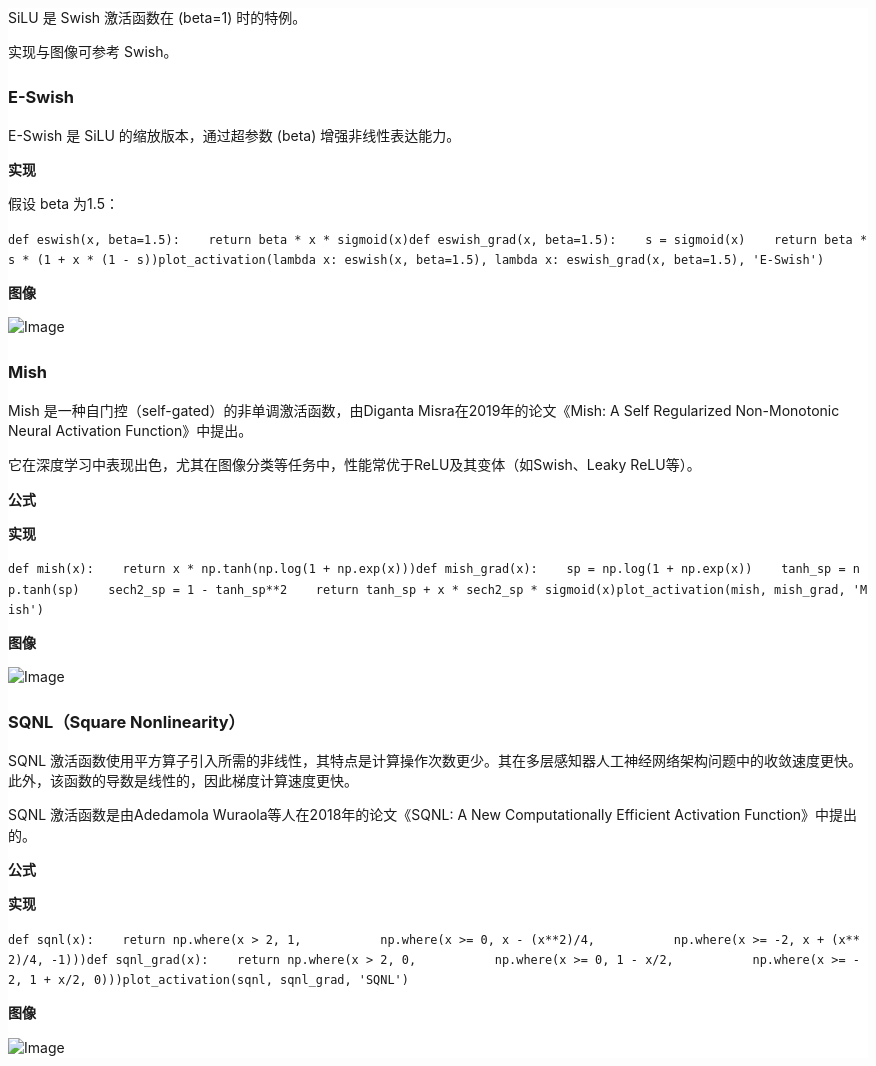 SiLU 是 Swish 激活函数在 (beta=1) 时的特例。

实现与图像可参考 Swish。

### E-Swish

E-Swish 是 SiLU 的缩放版本，通过超参数 (beta) 增强非线性表达能力。

**实现**

假设 beta 为1.5：

    def eswish(x, beta=1.5):    return beta * x * sigmoid(x)def eswish_grad(x, beta=1.5):    s = sigmoid(x)    return beta * s * (1 + x * (1 - s))plot_activation(lambda x: eswish(x, beta=1.5), lambda x: eswish_grad(x, beta=1.5), 'E-Swish')

**图像**

![Image](https://img2024.cnblogs.com/blog/609124/202509/609124-20250928123545071-988419985.png)

### Mish

Mish 是一种自门控（self-gated）的非单调激活函数，由Diganta Misra在2019年的论文《Mish: A Self Regularized Non-Monotonic Neural Activation Function》中提出。

它在深度学习中表现出色，尤其在图像分类等任务中，性能常优于ReLU及其变体（如Swish、Leaky ReLU等）。

**公式**

**实现**

    def mish(x):    return x * np.tanh(np.log(1 + np.exp(x)))def mish_grad(x):    sp = np.log(1 + np.exp(x))    tanh_sp = np.tanh(sp)    sech2_sp = 1 - tanh_sp**2    return tanh_sp + x * sech2_sp * sigmoid(x)plot_activation(mish, mish_grad, 'Mish')

**图像**

![Image](https://img2024.cnblogs.com/blog/609124/202509/609124-20250928123545071-988419985.png)

### SQNL（Square Nonlinearity）

SQNL 激活函数使用平方算子引入所需的非线性，其特点是计算操作次数更少。其在多层感知器人工神经网络架构问题中的收敛速度更快。此外，该函数的导数是线性的，因此梯度计算速度更快。

SQNL 激活函数是由Adedamola Wuraola等人在2018年的论文《SQNL: A New Computationally Efficient Activation Function》中提出的。

**公式**

**实现**

    def sqnl(x):    return np.where(x > 2, 1,           np.where(x >= 0, x - (x**2)/4,           np.where(x >= -2, x + (x**2)/4, -1)))def sqnl_grad(x):    return np.where(x > 2, 0,           np.where(x >= 0, 1 - x/2,           np.where(x >= -2, 1 + x/2, 0)))plot_activation(sqnl, sqnl_grad, 'SQNL')

**图像**

![Image](https://img2024.cnblogs.com/blog/609124/202509/609124-20250928123545071-988419985.png)
